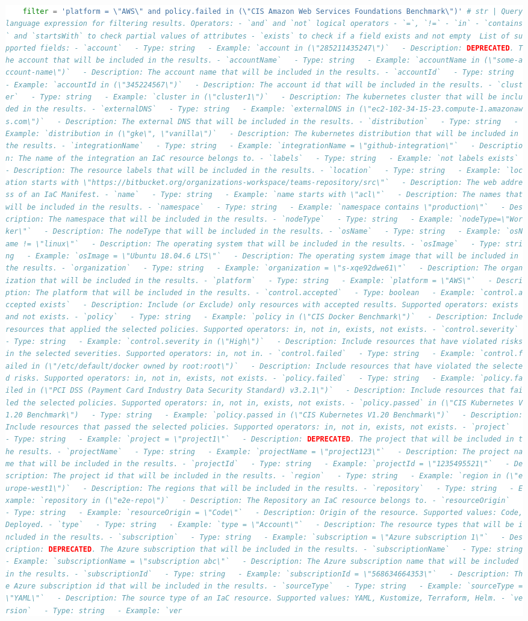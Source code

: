 ```python
    filter = 'platform = \"AWS\" and policy.failed in (\"CIS Amazon Web Services Foundations Benchmark\")' # str | Query language expression for filtering results. Operators: - `and` and `not` logical operators - `=`, `!=` - `in` - `contains` and `startsWith` to check partial values of attributes - `exists` to check if a field exists and not empty  List of supported fields: - `account`   - Type: string   - Example: `account in (\"285211435247\")`   - Description: DEPRECATED. The account that will be included in the results. - `accountName`   - Type: string   - Example: `accountName in (\"some-account-name\")`   - Description: The account name that will be included in the results. - `accountId`   - Type: string   - Example: `accountId in (\"345224567\")`   - Description: The account id that will be included in the results. - `cluster`   - Type: string   - Example: `cluster in (\"cluster1\")`   - Description: The kubernetes cluster that will be included in the results. - `externalDNS`   - Type: string   - Example: `externalDNS in (\"ec2-102-34-15-23.compute-1.amazonaws.com\")`   - Description: The external DNS that will be included in the results. - `distribution`   - Type: string   - Example: `distribution in (\"gke\", \"vanilla\")`   - Description: The kubernetes distribution that will be included in the results. - `integrationName`   - Type: string   - Example: `integrationName = \"github-integration\"`   - Description: The name of the integration an IaC resource belongs to. - `labels`   - Type: string   - Example: `not labels exists`   - Description: The resource labels that will be included in the results. - `location`   - Type: string   - Example: `location starts with \"https://bitbucket.org/organizations-workspace/teams-repository/src\"`   - Description: The web address of an IaC Manifest. - `name`   - Type: string   - Example: `name starts with \"acl\"`   - Description: The names that will be included in the results. - `namespace`   - Type: string   - Example: `namespace contains \"production\"`   - Description: The namespace that will be included in the results. - `nodeType`   - Type: string   - Example: `nodeType=\"Worker\"`   - Description: The nodeType that will be included in the results. - `osName`   - Type: string   - Example: `osName != \"linux\"`   - Description: The operating system that will be included in the results. - `osImage`   - Type: string   - Example: `osImage = \"Ubuntu 18.04.6 LTS\"`   - Description: The operating system image that will be included in the results. - `organization`   - Type: string   - Example: `organization = \"s-xqe92dwe61\"`   - Description: The organization that will be included in the results. - `platform`   - Type: string   - Example: `platform = \"AWS\"`   - Description: The platform that will be included in the results. - `control.accepted`   - Type: boolean   - Example: `control.accepted exists`   - Description: Include (or Exclude) only resources with accepted results. Supported operators: exists and not exists. - `policy`   - Type: string   - Example: `policy in (\"CIS Docker Benchmark\")`   - Description: Include resources that applied the selected policies. Supported operators: in, not in, exists, not exists. - `control.severity`   - Type: string   - Example: `control.severity in (\"High\")`   - Description: Include resources that have violated risks in the selected severities. Supported operators: in, not in. - `control.failed`   - Type: string   - Example: `control.failed in (\"/etc/default/docker owned by root:root\")`   - Description: Include resources that have violated the selected risks. Supported operators: in, not in, exists, not exists. - `policy.failed`   - Type: string   - Example: `policy.failed in (\"PCI DSS (Payment Card Industry Data Security Standard) v3.2.1\")`   - Description: Include resources that failed the selected policies. Supported operators: in, not in, exists, not exists. - `policy.passed` in (\"CIS Kubernetes V1.20 Benchmark\")   - Type: string   - Example: `policy.passed in (\"CIS Kubernetes V1.20 Benchmark\")`   - Description: Include resources that passed the selected policies. Supported operators: in, not in, exists, not exists. - `project`   - Type: string   - Example: `project = \"project1\"`   - Description: DEPRECATED. The project that will be included in the results. - `projectName`   - Type: string   - Example: `projectName = \"project123\"`   - Description: The project name that will be included in the results. - `projectId`   - Type: string   - Example: `projectId = \"1235495521\"`   - Description: The project id that will be included in the results. - `region`   - Type: string   - Example: `region in (\"europe-west1\")`   - Description: The regions that will be included in the results. - `repository`   - Type: string   - Example: `repository in (\"e2e-repo\")`   - Description: The Repository an IaC resource belongs to. - `resourceOrigin`   - Type: string   - Example: `resourceOrigin = \"Code\"`   - Description: Origin of the resource. Supported values: Code, Deployed. - `type`   - Type: string   - Example: `type = \"Account\"`   - Description: The resource types that will be included in the results. - `subscription`   - Type: string   - Example: `subscription = \"Azure subscription 1\"`   - Description: DEPRECATED. The Azure subscription that will be included in the results. - `subscriptionName`   - Type: string   - Example: `subscriptionName = \"subscription abc\"`   - Description: The Azure subscription name that will be included in the results. - `subscriptionId`   - Type: string   - Example: `subscriptionId = \"568634664353\"`   - Description: The Azure subscription id that will be included in the results. - `sourceType`   - Type: string   - Example: `sourceType = \"YAML\"`   - Description: The source type of an IaC resource. Supported values: YAML, Kustomize, Terraform, Helm. - `version`   - Type: string   - Example: `ver
```